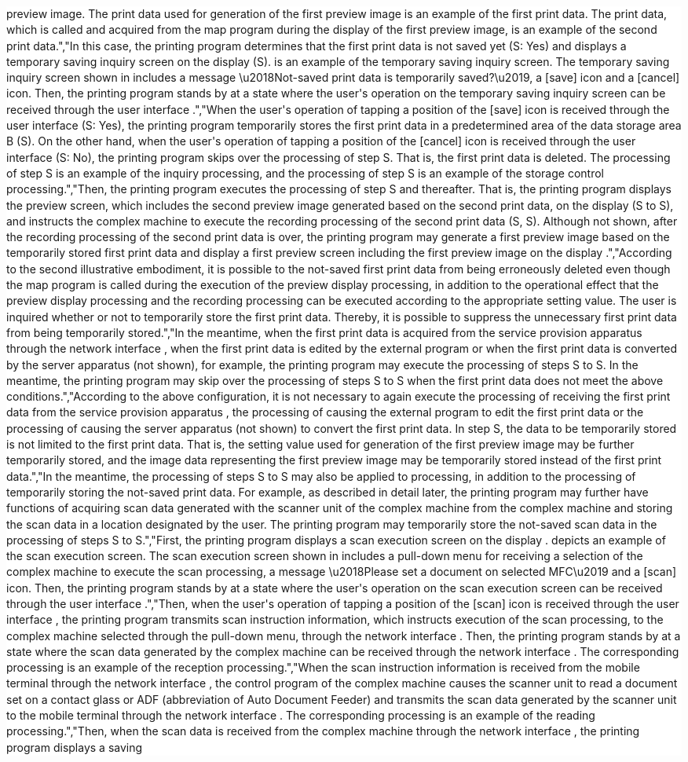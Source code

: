 preview image. The print data used for generation of the first preview image is an example of the first print data. The print data, which is called and acquired from the map program  during the display of the first preview image, is an example of the second print data.","In this case, the printing program  determines that the first print data is not saved yet (S: Yes) and displays a temporary saving inquiry screen on the display  (S).  is an example of the temporary saving inquiry screen. The temporary saving inquiry screen shown in  includes a message \u2018Not-saved print data is temporarily saved?\u2019, a [save] icon and a [cancel] icon. Then, the printing program  stands by at a state where the user's operation on the temporary saving inquiry screen can be received through the user interface .","When the user's operation of tapping a position of the [save] icon is received through the user interface  (S: Yes), the printing program  temporarily stores the first print data in a predetermined area of the data storage area B (S). On the other hand, when the user's operation of tapping a position of the [cancel] icon is received through the user interface  (S: No), the printing program  skips over the processing of step S. That is, the first print data is deleted. The processing of step S is an example of the inquiry processing, and the processing of step S is an example of the storage control processing.","Then, the printing program  executes the processing of step S and thereafter. That is, the printing program  displays the preview screen, which includes the second preview image generated based on the second print data, on the display  (S to S), and instructs the complex machine  to execute the recording processing of the second print data (S, S). Although not shown, after the recording processing of the second print data is over, the printing program  may generate a first preview image based on the temporarily stored first print data and display a first preview screen including the first preview image on the display .","According to the second illustrative embodiment, it is possible to the not-saved first print data from being erroneously deleted even though the map program  is called during the execution of the preview display processing, in addition to the operational effect that the preview display processing and the recording processing can be executed according to the appropriate setting value. The user is inquired whether or not to temporarily store the first print data. Thereby, it is possible to suppress the unnecessary first print data from being temporarily stored.","In the meantime, when the first print data is acquired from the service provision apparatus  through the network interface , when the first print data is edited by the external program or when the first print data is converted by the server apparatus (not shown), for example, the printing program  may execute the processing of steps S to S. In the meantime, the printing program  may skip over the processing of steps S to S when the first print data does not meet the above conditions.","According to the above configuration, it is not necessary to again execute the processing of receiving the first print data from the service provision apparatus , the processing of causing the external program to edit the first print data or the processing of causing the server apparatus (not shown) to convert the first print data. In step S, the data to be temporarily stored is not limited to the first print data. That is, the setting value used for generation of the first preview image may be further temporarily stored, and the image data representing the first preview image may be temporarily stored instead of the first print data.","In the meantime, the processing of steps S to S may also be applied to processing, in addition to the processing of temporarily storing the not-saved print data. For example, as described in detail later, the printing program  may further have functions of acquiring scan data generated with the scanner unit  of the complex machine  from the complex machine  and storing the scan data in a location designated by the user. The printing program  may temporarily store the not-saved scan data in the processing of steps S to S.","First, the printing program  displays a scan execution screen on the display .  depicts an example of the scan execution screen. The scan execution screen shown in  includes a pull-down menu for receiving a selection of the complex machine  to execute the scan processing, a message \u2018Please set a document on selected MFC\u2019 and a [scan] icon. Then, the printing program  stands by at a state where the user's operation on the scan execution screen can be received through the user interface .","Then, when the user's operation of tapping a position of the [scan] icon is received through the user interface , the printing program  transmits scan instruction information, which instructs execution of the scan processing, to the complex machine  selected through the pull-down menu, through the network interface . Then, the printing program  stands by at a state where the scan data generated by the complex machine  can be received through the network interface . The corresponding processing is an example of the reception processing.","When the scan instruction information is received from the mobile terminal  through the network interface , the control program  of the complex machine  causes the scanner unit  to read a document set on a contact glass or ADF (abbreviation of Auto Document Feeder) and transmits the scan data generated by the scanner unit  to the mobile terminal  through the network interface . The corresponding processing is an example of the reading processing.","Then, when the scan data is received from the complex machine  through the network interface , the printing program  displays a saving